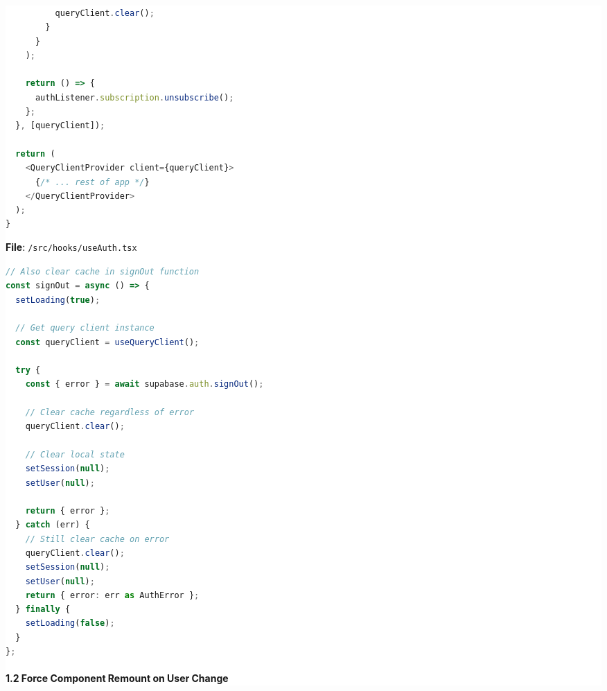 ```typescript
          queryClient.clear();
        }
      }
    );

    return () => {
      authListener.subscription.unsubscribe();
    };
  }, [queryClient]);

  return (
    <QueryClientProvider client={queryClient}>
      {/* ... rest of app */}
    </QueryClientProvider>
  );
}
```

**File**: `/src/hooks/useAuth.tsx`
```typescript
// Also clear cache in signOut function
const signOut = async () => {
  setLoading(true);
  
  // Get query client instance
  const queryClient = useQueryClient();
  
  try {
    const { error } = await supabase.auth.signOut();
    
    // Clear cache regardless of error
    queryClient.clear();
    
    // Clear local state
    setSession(null);
    setUser(null);
    
    return { error };
  } catch (err) {
    // Still clear cache on error
    queryClient.clear();
    setSession(null);
    setUser(null);
    return { error: err as AuthError };
  } finally {
    setLoading(false);
  }
};
```

#### 1.2 Force Component Remount on User Change
